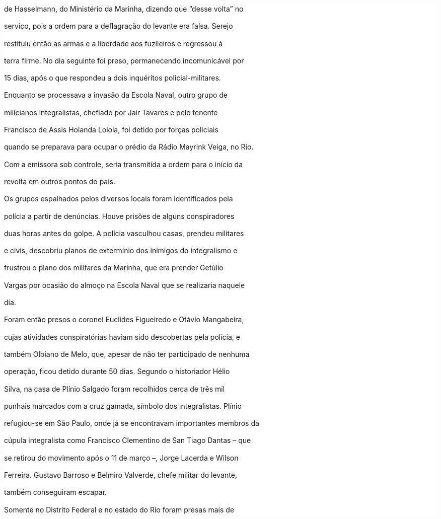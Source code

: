 de Hasselmann, do Ministério da Marinha, dizendo que “desse volta” no

serviço, pois a ordem para a deflagração do levante era falsa. Serejo

restituiu então as armas e a liberdade aos fuzileiros e regressou à

terra firme. No dia seguinte foi preso, permanecendo incomunicável por

15 dias, após o que respondeu a dois inquéritos policial-militares.



Enquanto se processava a invasão da Escola Naval, outro grupo de

milicianos integralistas, chefiado por Jair Tavares e pelo tenente

Francisco de Assis Holanda Loiola, foi detido por forças policiais

quando se preparava para ocupar o prédio da Rádio Mayrink Veiga, no Rio.

Com a emissora sob controle, seria transmitida a ordem para o início da

revolta em outros pontos do país.



Os grupos espalhados pelos diversos locais foram identificados pela

polícia a partir de denúncias. Houve prisões de alguns conspiradores

duas horas antes do golpe. A polícia vasculhou casas, prendeu militares

e civis, descobriu planos de extermínio dos inimigos do integralismo e

frustrou o plano dos militares da Marinha, que era prender Getúlio

Vargas por ocasião do almoço na Escola Naval que se realizaria naquele

dia.



Foram então presos o coronel Euclides Figueiredo e Otávio Mangabeira,

cujas atividades conspiratórias haviam sido descobertas pela polícia, e

também Olbiano de Melo, que, apesar de não ter participado de nenhuma

operação, ficou detido durante 50 dias. Segundo o historiador Hélio

Silva, na casa de Plínio Salgado foram recolhidos cerca de três mil

punhais marcados com a cruz gamada, símbolo dos integralistas. Plínio

refugiou-se em São Paulo, onde já se encontravam importantes membros da

cúpula integralista como Francisco Clementino de San Tiago Dantas – que

se retirou do movimento após o 11 de março –, Jorge Lacerda e Wilson

Ferreira. Gustavo Barroso e Belmiro Valverde, chefe militar do levante,

também conseguiram escapar.



Somente no Distrito Federal e no estado do Rio foram presas mais de
